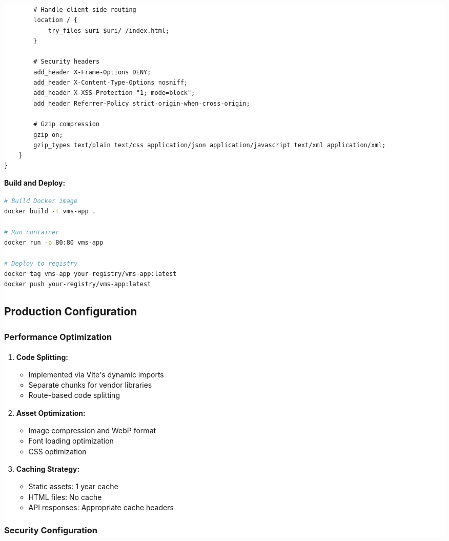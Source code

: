 ```nginx
        # Handle client-side routing
        location / {
            try_files $uri $uri/ /index.html;
        }

        # Security headers
        add_header X-Frame-Options DENY;
        add_header X-Content-Type-Options nosniff;
        add_header X-XSS-Protection "1; mode=block";
        add_header Referrer-Policy strict-origin-when-cross-origin;

        # Gzip compression
        gzip on;
        gzip_types text/plain text/css application/json application/javascript text/xml application/xml;
    }
}
```

**Build and Deploy:**
```bash
# Build Docker image
docker build -t vms-app .

# Run container
docker run -p 80:80 vms-app

# Deploy to registry
docker tag vms-app your-registry/vms-app:latest
docker push your-registry/vms-app:latest
```

## Production Configuration

### Performance Optimization

1. **Code Splitting:**
   - Implemented via Vite's dynamic imports
   - Separate chunks for vendor libraries
   - Route-based code splitting

2. **Asset Optimization:**
   - Image compression and WebP format
   - Font loading optimization
   - CSS optimization

3. **Caching Strategy:**
   - Static assets: 1 year cache
   - HTML files: No cache
   - API responses: Appropriate cache headers

### Security Configuration
